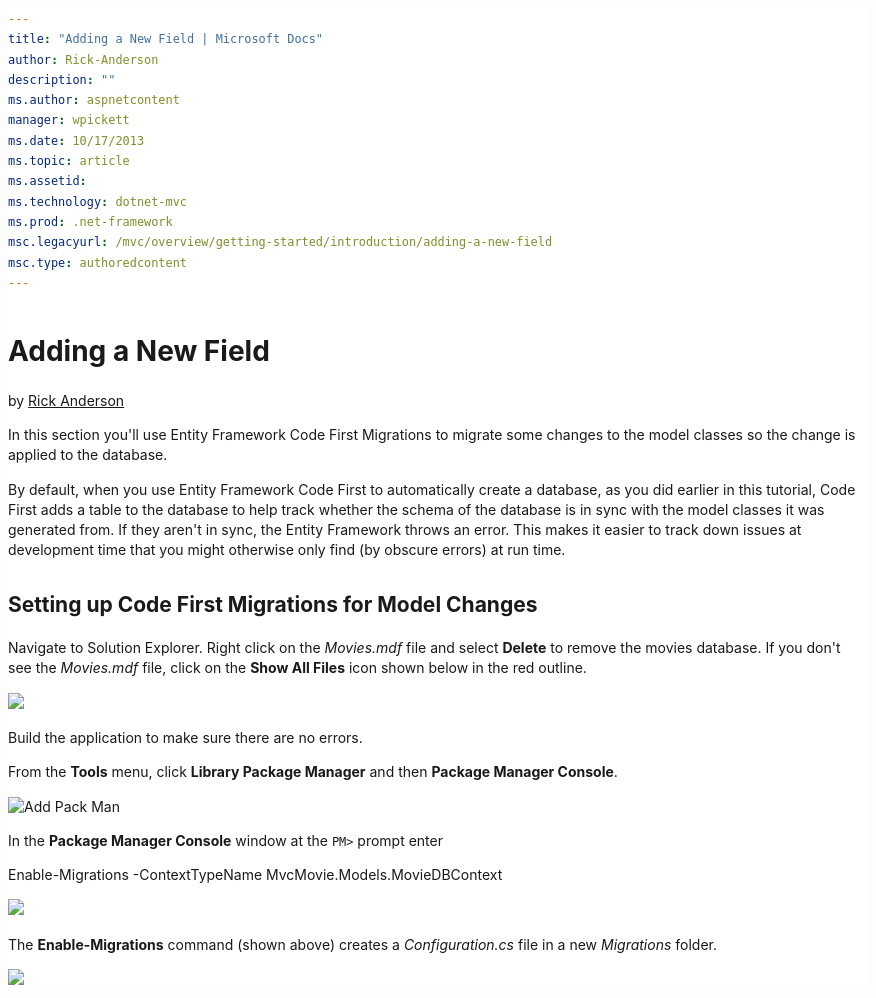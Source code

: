 ```yaml
---
title: "Adding a New Field | Microsoft Docs"
author: Rick-Anderson
description: ""
ms.author: aspnetcontent
manager: wpickett
ms.date: 10/17/2013
ms.topic: article
ms.assetid: 
ms.technology: dotnet-mvc
ms.prod: .net-framework
msc.legacyurl: /mvc/overview/getting-started/introduction/adding-a-new-field
msc.type: authoredcontent
---
```

Adding a New Field
====================
by [Rick Anderson](https://github.com/Rick-Anderson)

In this section you'll use Entity Framework Code First Migrations to migrate some changes to the model classes so the change is applied to the database.

By default, when you use Entity Framework Code First to automatically create a database, as you did earlier in this tutorial, Code First adds a table to the database to help track whether the schema of the database is in sync with the model classes it was generated from. If they aren't in sync, the Entity Framework throws an error. This makes it easier to track down issues at development time that you might otherwise only find (by obscure errors) at run time.

## Setting up Code First Migrations for Model Changes

Navigate to Solution Explorer. Right click on the *Movies.mdf* file and select **Delete** to remove the movies database. If you don't see the *Movies.mdf* file, click on the **Show All Files** icon shown below in the red outline.

![](adding-a-new-field/_static/image1.png)

Build the application to make sure there are no errors.

From the **Tools** menu, click **Library Package Manager** and then **Package Manager Console**.

![Add Pack Man](adding-a-new-field/_static/image2.png)

In the **Package Manager Console** window at the `PM>` prompt enter

Enable-Migrations -ContextTypeName MvcMovie.Models.MovieDBContext

![](adding-a-new-field/_static/image3.png)

The **Enable-Migrations** command (shown above) creates a *Configuration.cs* file in a new *Migrations* folder.

![](adding-a-new-field/_static/image4.png)
